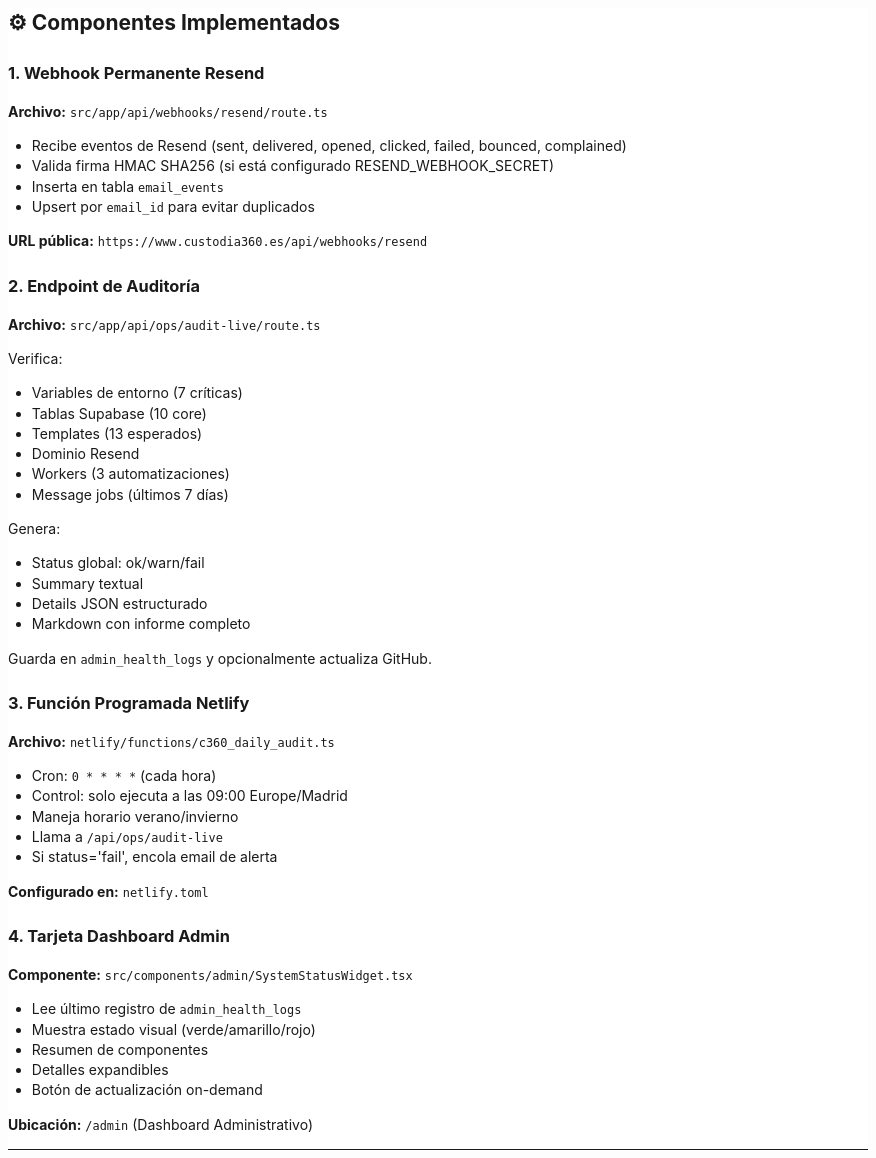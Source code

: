 
## ⚙️ Componentes Implementados

### 1. Webhook Permanente Resend
**Archivo:** `src/app/api/webhooks/resend/route.ts`

- Recibe eventos de Resend (sent, delivered, opened, clicked, failed, bounced, complained)
- Valida firma HMAC SHA256 (si está configurado RESEND_WEBHOOK_SECRET)
- Inserta en tabla `email_events`
- Upsert por `email_id` para evitar duplicados

**URL pública:** `https://www.custodia360.es/api/webhooks/resend`

### 2. Endpoint de Auditoría
**Archivo:** `src/app/api/ops/audit-live/route.ts`

Verifica:
- Variables de entorno (7 críticas)
- Tablas Supabase (10 core)
- Templates (13 esperados)
- Dominio Resend
- Workers (3 automatizaciones)
- Message jobs (últimos 7 días)

Genera:
- Status global: ok/warn/fail
- Summary textual
- Details JSON estructurado
- Markdown con informe completo

Guarda en `admin_health_logs` y opcionalmente actualiza GitHub.

### 3. Función Programada Netlify
**Archivo:** `netlify/functions/c360_daily_audit.ts`

- Cron: `0 * * * *` (cada hora)
- Control: solo ejecuta a las 09:00 Europe/Madrid
- Maneja horario verano/invierno
- Llama a `/api/ops/audit-live`
- Si status='fail', encola email de alerta

**Configurado en:** `netlify.toml`

### 4. Tarjeta Dashboard Admin
**Componente:** `src/components/admin/SystemStatusWidget.tsx`

- Lee último registro de `admin_health_logs`
- Muestra estado visual (verde/amarillo/rojo)
- Resumen de componentes
- Detalles expandibles
- Botón de actualización on-demand

**Ubicación:** `/admin` (Dashboard Administrativo)

---